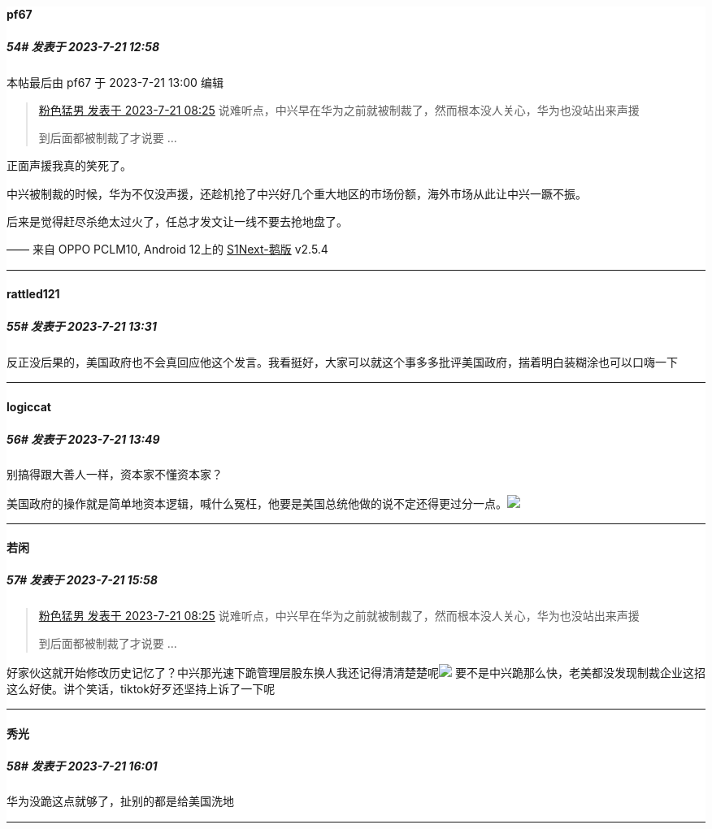####  pf67  
##### 54#       发表于 2023-7-21 12:58

 本帖最后由 pf67 于 2023-7-21 13:00 编辑 
<blockquote><a href="httphttps://bbs.saraba1st.com/2b/forum.php?mod=redirect&amp;goto=findpost&amp;pid=61735568&amp;ptid=2145144" target="_blank">粉色猛男 发表于 2023-7-21 08:25</a>
说难听点，中兴早在华为之前就被制裁了，然而根本没人关心，华为也没站出来声援

到后面都被制裁了才说要 ...</blockquote>
正面声援我真的笑死了。

中兴被制裁的时候，华为不仅没声援，还趁机抢了中兴好几个重大地区的市场份额，海外市场从此让中兴一蹶不振。

后来是觉得赶尽杀绝太过火了，任总才发文让一线不要去抢地盘了。

—— 来自 OPPO PCLM10, Android 12上的 [S1Next-鹅版](https://github.com/ykrank/S1-Next/releases) v2.5.4

*****

####  rattled121  
##### 55#       发表于 2023-7-21 13:31

反正没后果的，美国政府也不会真回应他这个发言。我看挺好，大家可以就这个事多多批评美国政府，揣着明白装糊涂也可以口嗨一下

*****

####  logiccat  
##### 56#       发表于 2023-7-21 13:49

别搞得跟大善人一样，资本家不懂资本家？

美国政府的操作就是简单地资本逻辑，喊什么冤枉，他要是美国总统他做的说不定还得更过分一点。<img src="https://static.saraba1st.com/image/smiley/face2017/048.png" referrerpolicy="no-referrer">

*****

####  若闲  
##### 57#       发表于 2023-7-21 15:58

<blockquote><a href="httphttps://bbs.saraba1st.com/2b/forum.php?mod=redirect&amp;goto=findpost&amp;pid=61735568&amp;ptid=2145144" target="_blank">粉色猛男 发表于 2023-7-21 08:25</a>
说难听点，中兴早在华为之前就被制裁了，然而根本没人关心，华为也没站出来声援

到后面都被制裁了才说要 ...</blockquote>
好家伙这就开始修改历史记忆了？中兴那光速下跪管理层股东换人我还记得清清楚楚呢<img src="https://static.saraba1st.com/image/smiley/face2017/159.png" referrerpolicy="no-referrer">
要不是中兴跪那么快，老美都没发现制裁企业这招这么好使。讲个笑话，tiktok好歹还坚持上诉了一下呢

*****

####  秀光  
##### 58#       发表于 2023-7-21 16:01

华为没跪这点就够了，扯别的都是给美国洗地

*****
